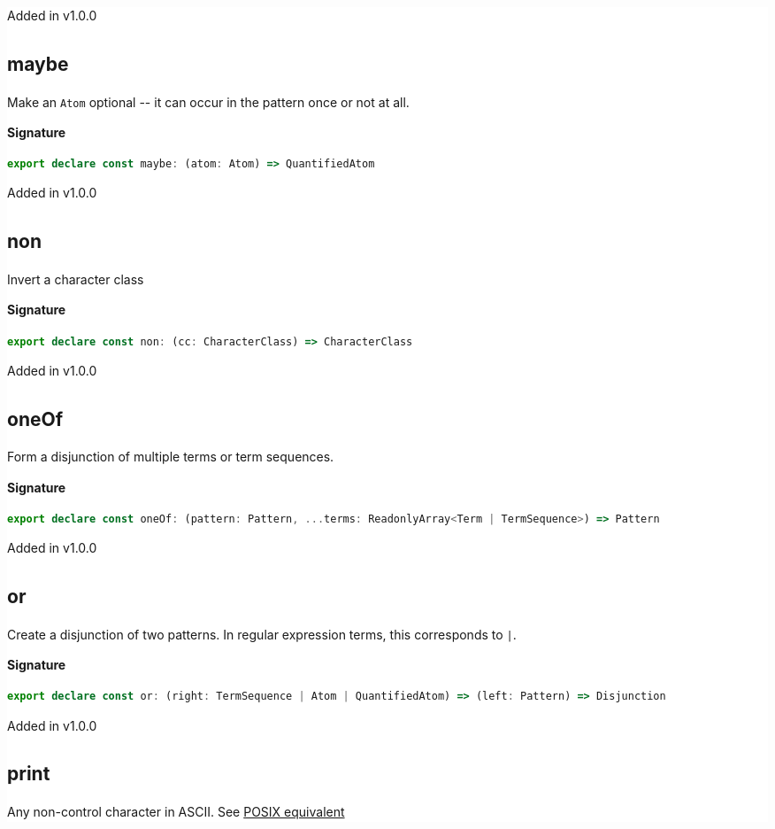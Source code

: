 Added in v1.0.0

## maybe

Make an `Atom` optional -- it can occur in the pattern once or not at all.

**Signature**

```ts
export declare const maybe: (atom: Atom) => QuantifiedAtom
```

Added in v1.0.0

## non

Invert a character class

**Signature**

```ts
export declare const non: (cc: CharacterClass) => CharacterClass
```

Added in v1.0.0

## oneOf

Form a disjunction of multiple terms or term sequences.

**Signature**

```ts
export declare const oneOf: (pattern: Pattern, ...terms: ReadonlyArray<Term | TermSequence>) => Pattern
```

Added in v1.0.0

## or

Create a disjunction of two patterns. In regular expression terms, this corresponds to `|`.

**Signature**

```ts
export declare const or: (right: TermSequence | Atom | QuantifiedAtom) => (left: Pattern) => Disjunction
```

Added in v1.0.0

## print

Any non-control character in ASCII. See [POSIX
equivalent](https://en.wikibooks.org/wiki/Regular_Expressions/POSIX_Basic_Regular_Expressions#Character_classes)

